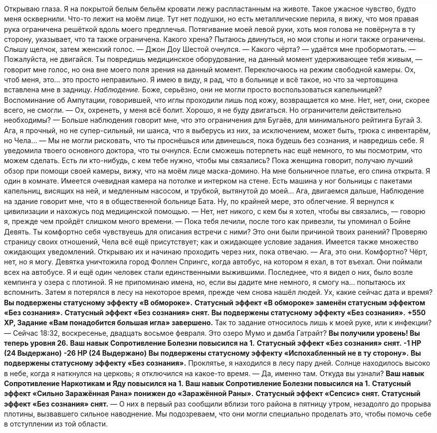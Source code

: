 Открываю глаза. Я на покрытой белым бельём кровати лежу распластанным на животе. Такое ужасное чувство, будто меня осквернили. Что-то лежит на моём лице. Тут нет подушки, но есть металлические перила, я вижу, что моя правая рука ограничена решёткой вдоль моего предплечья. Потягивание моей левой руки, хоть моя голова не повёрнута в ту сторону, указывает, что та также ограничена. Какого хрена? Пытаюсь двинуться, но мои стопы и ноги также ограничены.
Слышу щелчок, затем женский голос.
— Джон Доу Шестой очнулся.
— Какого чёрта? — удаётся мне пробормотать.
— Пожалуйста, не двигайся. Ты повредишь медицинское оборудование, на данный момент удерживающее тебя живым, — говорит мне голос, но она вне моего поля зрения на данный момент. Переключаюсь на режим свободной камеры.
Ох, чтоб меня, это… это просто неправильно. Я имею в виду, я рад, что в больнице и всё такое, но что за чертовщина вставлена мне в задницу. <i>Наблюдение.</i>
Боже, серьёзно, они не могли просто воспользоваться капельницей? Воспоминание об Ампутации, говорившей, что иглы проходили лишь под кожу, возвращается ко мне. Нет, нет, они, скорее всего, не смогли.
— Ох, охренеть, у меня всё болит. Хорошо, я не буду двигаться. Но ограничители действительно необходимы? — Больше наблюдения говорит мне, что это ограничения для Бугаёв, для минимального рейтинга Бугай 3. Ага, я прочный, но не супер-сильный, ни шанса, что я выберусь из них, за исключением, может быть, трюка с инвентарём, но Чела…
— Мы не могли рисковать, что ты проснёшься или двинешься, пока будешь без сознания, и навредишь себе. Я уведомила твоего основного доктора, что ты очнулся. Если сможешь потерпеть нас ещё немного, то мы посмотрим, что можем сделать. Есть ли кто-нибудь, с кем тебе нужно, чтобы мы связались?
Пока женщина говорит, получаю лучший обзор при помощи своей камеры, вижу, что на моём лице маска-домино. На мне больничное платье, его спина открыта. Я один в комнате. Имеется очевидная камера на потолке и интерком на стене. Есть машина у ног больницы с пакетами капельниц, висящих на ней, и медленным насосом, и трубкой, вытянутой до моей… Ага, двигаемся дальше, Наблюдение на здание говорит мне, что я в общественной больнице Бата. Ну, по крайней мере, это облегчение. Я вернулся к цивилизации и нахожусь под медицинской помощью.
— Нет, нет никого, с кем бы я хотел, чтобы вы связались, — говорю я, прежде чем пройдёт слишком много времени.
— Пока тебя лечили, после того как привезли, ты упоминал о Бойне Девять. Ты комфортно себя чувствуешь для описания встречи с ними? Это они были причиной твоих ранений?
Проверяю страницу своих отношений, Чела всё ещё присутствует; как и ожидающее условие задания. Имеется также множество ожидающих уведомлений. Открываю их и начинаю проходить через них, пока отвечаю.
— Ага, это они. Комфортно? Чёрт, нет, но я могу. Девятка уничтожила город Фоллен Спрингс, когда автобус, на котором я ехал, в тот въехал. Они поймали всех на автобусе. Я и ещё один человек стали единственными выжившими. Последнее, что я видел о них, было возле кемпинга у озера с плотиной. Я не припоминаю имена, но, если вы дадите мне немного, я смогу на… попытаюсь их вспомнить. Затем я потерялся в лесу на некоторое время, прежде чем снова нашёл людей. Ух, какие сейчас дата и время?
<b>Вы подвержены статусному эффекту «В обмороке».</b>
<b>Статусный эффект «В обмороке» заменён статусным эффектом «Без сознания».</b>
<b>Статусный эффект «Без сознания» снят.</b>
<b>Вы подвержены статусному эффекту «Без сознания».</b>
<b>+550 XP, Задание «Вам понадобится б<i>о</i>льшая игла» завершено.</b>
Так то задание относилось лишь к моей руке, или к инфекции?
— Сейчас 18:32, воскресенье, двадцать восьмое февраля. Это озеро Мумо и дамба Гатрайт?
<b>Вы получили уровень! Вы теперь уровня 26.</b>
<b>Ваш навык Сопротивление Болезни повысился на 1.</b>
<b>Статусный эффект «Без сознания» снят.</b>
<b>-1 HP (24 Выдержано)</b>
<b>-26 HP (24 Выдержано)</b>
<b>Вы подвержены статусному эффекту «Испохабленный не в ту сторону».</b>
<b>Вы подвержены статусному эффекту «Без сознания».</b>
Проклятье, я находился в лесу пару дней. Солнце находилось высоко в небе, когда я наткнулся на церковь; я отключился на какое-то время.
— Да, именно там. Откуда вы узнали?
<b>Ваш навык Сопротивление Наркотикам и Яду повысился на 1.</b>
<b>Ваш навык Сопротивление Болезни повысился на 1.</b>
<b>Статусный эффект «Сильно Заражённая Рана» понижен до «Заражённой Раны».</b>
<b>Статусный эффект «Сепсис» снят.</b>
<b>Статусный эффект «Без сознания» снят.</b>
— О них в первый раз сообщили вблизи того района в пятницу утром, незадолго до прорыва плотины, вызвавшего сильное наводнение. Мы подозреваем, что они могли специально проделать это, чтобы помочь себе в отступлении из той области.